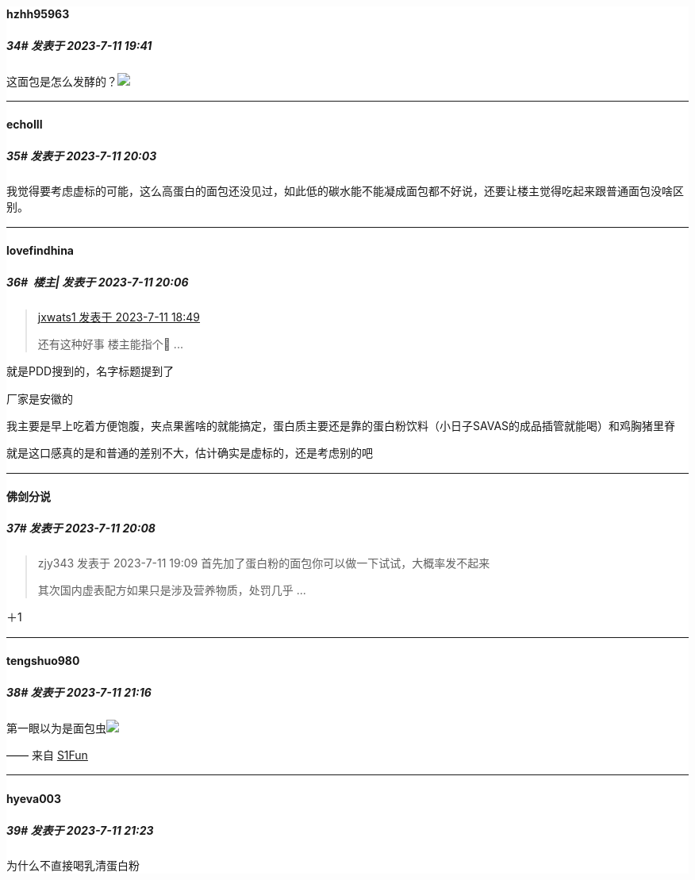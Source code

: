 ####  hzhh95963  
##### 34#       发表于 2023-7-11 19:41

这面包是怎么发酵的？<img src="https://static.saraba1st.com/image/smiley/face2017/001.png" referrerpolicy="no-referrer">

*****

####  echoIII  
##### 35#       发表于 2023-7-11 20:03

我觉得要考虑虚标的可能，这么高蛋白的面包还没见过，如此低的碳水能不能凝成面包都不好说，还要让楼主觉得吃起来跟普通面包没啥区别。

*****

####  lovefindhina  
##### 36#         楼主| 发表于 2023-7-11 20:06

<blockquote><a href="httphttps://bbs.saraba1st.com/2b/forum.php?mod=redirect&amp;goto=findpost&amp;pid=61630432&amp;ptid=2143991" target="_blank">jxwats1 发表于 2023-7-11 18:49</a>

还有这种好事 楼主能指个 ...</blockquote>
就是PDD搜到的，名字标题提到了

厂家是安徽的

我主要是早上吃着方便饱腹，夹点果酱啥的就能搞定，蛋白质主要还是靠的蛋白粉饮料（小日子SAVAS的成品插管就能喝）和鸡胸猪里脊

就是这口感真的是和普通的差别不大，估计确实是虚标的，还是考虑别的吧

*****

####  佛剑分说  
##### 37#       发表于 2023-7-11 20:08

<blockquote>zjy343 发表于 2023-7-11 19:09
首先加了蛋白粉的面包你可以做一下试试，大概率发不起来

其次国内虚表配方如果只是涉及营养物质，处罚几乎 ...</blockquote>
＋1

*****

####  tengshuo980  
##### 38#       发表于 2023-7-11 21:16

第一眼以为是面包虫<img src="https://static.saraba1st.com/image/smiley/face2017/018.png" referrerpolicy="no-referrer">

—— 来自 [S1Fun](https://s1fun.koalcat.com)

*****

####  hyeva003  
##### 39#       发表于 2023-7-11 21:23

为什么不直接喝乳清蛋白粉
